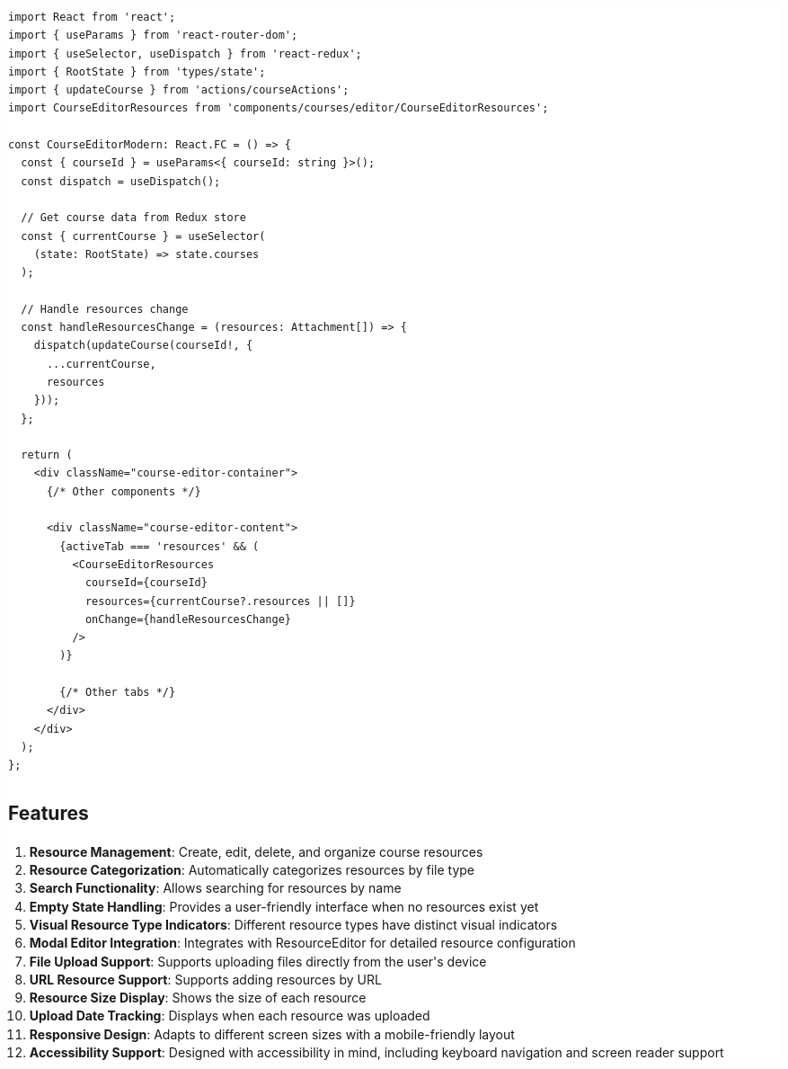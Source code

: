 ```tsx
import React from 'react';
import { useParams } from 'react-router-dom';
import { useSelector, useDispatch } from 'react-redux';
import { RootState } from 'types/state';
import { updateCourse } from 'actions/courseActions';
import CourseEditorResources from 'components/courses/editor/CourseEditorResources';

const CourseEditorModern: React.FC = () => {
  const { courseId } = useParams<{ courseId: string }>();
  const dispatch = useDispatch();

  // Get course data from Redux store
  const { currentCourse } = useSelector(
    (state: RootState) => state.courses
  );

  // Handle resources change
  const handleResourcesChange = (resources: Attachment[]) => {
    dispatch(updateCourse(courseId!, {
      ...currentCourse,
      resources
    }));
  };

  return (
    <div className="course-editor-container">
      {/* Other components */}

      <div className="course-editor-content">
        {activeTab === 'resources' && (
          <CourseEditorResources
            courseId={courseId}
            resources={currentCourse?.resources || []}
            onChange={handleResourcesChange}
          />
        )}

        {/* Other tabs */}
      </div>
    </div>
  );
};
```

## Features

1. **Resource Management**: Create, edit, delete, and organize course resources
2. **Resource Categorization**: Automatically categorizes resources by file type
3. **Search Functionality**: Allows searching for resources by name
4. **Empty State Handling**: Provides a user-friendly interface when no resources exist yet
5. **Visual Resource Type Indicators**: Different resource types have distinct visual indicators
6. **Modal Editor Integration**: Integrates with ResourceEditor for detailed resource configuration
7. **File Upload Support**: Supports uploading files directly from the user's device
8. **URL Resource Support**: Supports adding resources by URL
9. **Resource Size Display**: Shows the size of each resource
10. **Upload Date Tracking**: Displays when each resource was uploaded
11. **Responsive Design**: Adapts to different screen sizes with a mobile-friendly layout
12. **Accessibility Support**: Designed with accessibility in mind, including keyboard navigation and screen reader support
